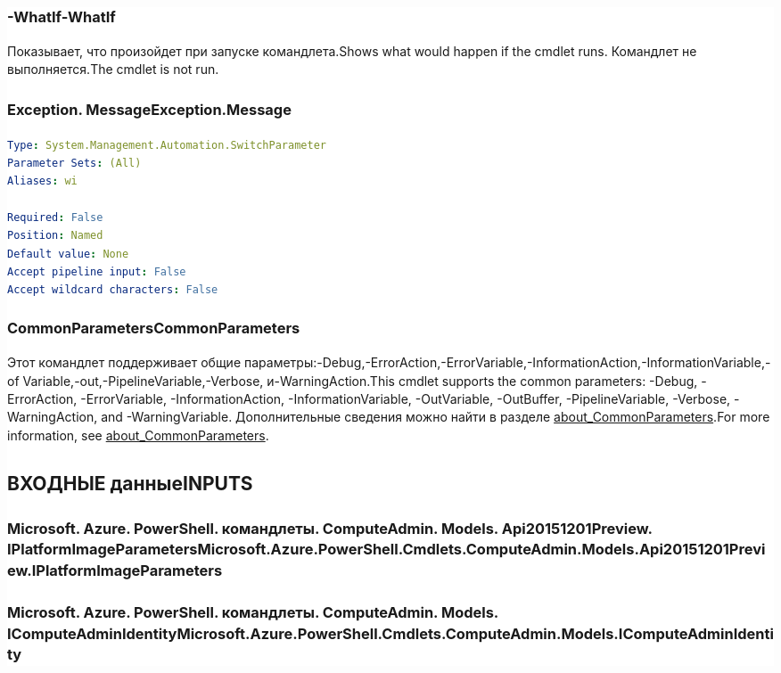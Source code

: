 ### <span data-ttu-id="704ed-152">-WhatIf</span><span class="sxs-lookup"><span data-stu-id="704ed-152">-WhatIf</span></span>
<span data-ttu-id="704ed-153">Показывает, что произойдет при запуске командлета.</span><span class="sxs-lookup"><span data-stu-id="704ed-153">Shows what would happen if the cmdlet runs.</span></span>
<span data-ttu-id="704ed-154">Командлет не выполняется.</span><span class="sxs-lookup"><span data-stu-id="704ed-154">The cmdlet is not run.</span></span>

### <span data-ttu-id="704ed-155">Exception. Message</span><span class="sxs-lookup"><span data-stu-id="704ed-155">Exception.Message</span></span>

```yaml
Type: System.Management.Automation.SwitchParameter
Parameter Sets: (All)
Aliases: wi

Required: False
Position: Named
Default value: None
Accept pipeline input: False
Accept wildcard characters: False

```

### <span data-ttu-id="704ed-156">CommonParameters</span><span class="sxs-lookup"><span data-stu-id="704ed-156">CommonParameters</span></span>
<span data-ttu-id="704ed-157">Этот командлет поддерживает общие параметры:-Debug,-ErrorAction,-ErrorVariable,-InformationAction,-InformationVariable,-of Variable,-out,-PipelineVariable,-Verbose, и-WarningAction.</span><span class="sxs-lookup"><span data-stu-id="704ed-157">This cmdlet supports the common parameters: -Debug, -ErrorAction, -ErrorVariable, -InformationAction, -InformationVariable, -OutVariable, -OutBuffer, -PipelineVariable, -Verbose, -WarningAction, and -WarningVariable.</span></span> <span data-ttu-id="704ed-158">Дополнительные сведения можно найти в разделе [about_CommonParameters](http://go.microsoft.com/fwlink/?LinkID=113216).</span><span class="sxs-lookup"><span data-stu-id="704ed-158">For more information, see [about_CommonParameters](http://go.microsoft.com/fwlink/?LinkID=113216).</span></span>

## <span data-ttu-id="704ed-159">ВХОДНЫЕ данные</span><span class="sxs-lookup"><span data-stu-id="704ed-159">INPUTS</span></span>

### <span data-ttu-id="704ed-160">Microsoft. Azure. PowerShell. командлеты. ComputeAdmin. Models. Api20151201Preview. IPlatformImageParameters</span><span class="sxs-lookup"><span data-stu-id="704ed-160">Microsoft.Azure.PowerShell.Cmdlets.ComputeAdmin.Models.Api20151201Preview.IPlatformImageParameters</span></span>

### <span data-ttu-id="704ed-161">Microsoft. Azure. PowerShell. командлеты. ComputeAdmin. Models. IComputeAdminIdentity</span><span class="sxs-lookup"><span data-stu-id="704ed-161">Microsoft.Azure.PowerShell.Cmdlets.ComputeAdmin.Models.IComputeAdminIdentity</span></span>
